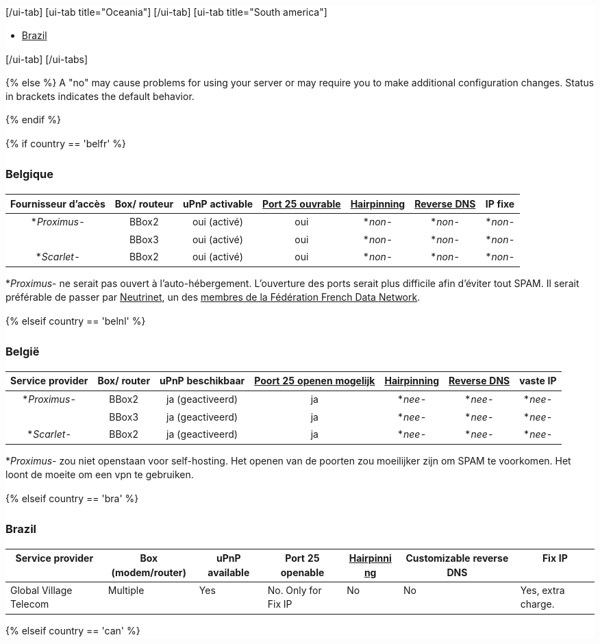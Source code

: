 [/ui-tab]
[ui-tab title="Oceania"]
[/ui-tab]
[ui-tab title="South america"]

- [Brazil](/isp/country:bra)

[/ui-tab]
[/ui-tabs]

{% else %}
A "no" may cause problems for using your server or may require you to make additional configuration changes. Status in brackets indicates the default behavior.

{% endif %}

{% if country == 'belfr' %}

### Belgique

| Fournisseur d’accès | Box/ routeur | uPnP activable | [Port 25 ouvrable](/email)| [Hairpinning](http://fr.wikipedia.org/wiki/Hairpinning) | [Reverse DNS](https://en.wikipedia.org/wiki/Reverse_DNS_lookup) | IP fixe |
| :---: | :---: | :---: | :---: | :---: | :---: | :---: |
| **Proximus*- | BBox2 | oui (activé) | oui | **non*- | **non*- | **non*- |
| | BBox3 | oui (activé) | oui | **non*- | **non*- | **non*- |
| **Scarlet*- | BBox2 | oui (activé) | oui | **non*- | **non*- | **non*- |

**Proximus*- ne serait pas ouvert à l’auto-hébergement. L’ouverture des ports serait plus difficile afin d’éviter tout SPAM. Il serait préférable de passer par [Neutrinet](http://neutrinet.be), un des [membres de la Fédération French Data Network](http://www.ffdn.org/fr/membres).

{% elseif country == 'belnl' %}

### België

| Service provider | Box/ router | uPnP beschikbaar | [Poort 25 openen mogelijk](/email)| [Hairpinning](http://fr.wikipedia.org/wiki/Hairpinning) | [Reverse DNS](https://en.wikipedia.org/wiki/Reverse_DNS_lookup) | vaste IP |
| :---: | :---: | :---: | :---: | :---: | :---: | :---: |
| **Proximus*- | BBox2 | ja (geactiveerd) | ja | **nee*- | **nee*- | **nee*- |
| | BBox3 | ja (geactiveerd) | ja | **nee*- | **nee*- | **nee*- |
| **Scarlet*- | BBox2 | ja (geactiveerd) | ja | **nee*- | **nee*- | **nee*- |

**Proximus*- zou niet openstaan voor self-hosting. Het openen van de poorten zou moeilijker zijn om SPAM te voorkomen. Het loont de moeite om een vpn te gebruiken.

{% elseif country == 'bra' %}

### Brazil

| Service provider | Box (modem/router) | uPnP available | Port 25 openable | [Hairpinning](http://en.wikipedia.org/wiki/Hairpinning) | Customizable reverse DNS | Fix IP |
| --- | --- | --- | --- | --- | --- | --- |
| Global Village Telecom | Multiple | Yes | No. Only for Fix IP| No | No | Yes, extra charge. |

{% elseif country == 'can' %}


[^fi-port25]: Regulations in Finland prohibit the use of Port 25 for consumers.